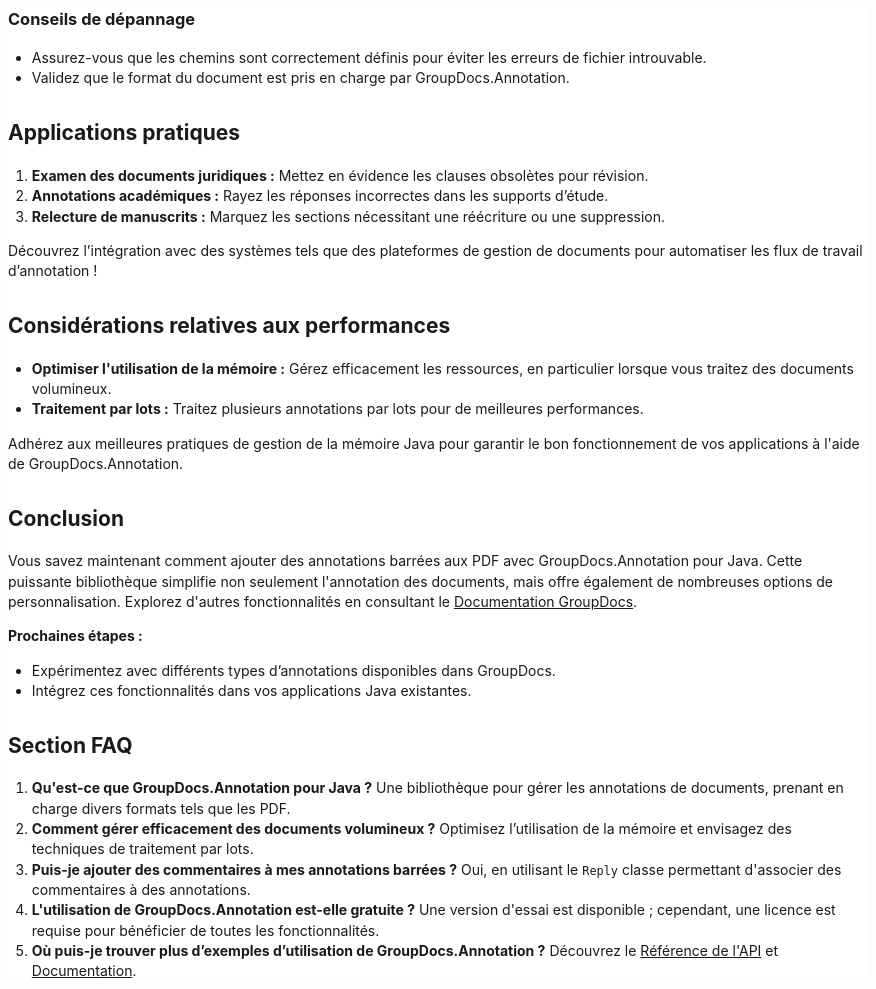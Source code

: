 ### Conseils de dépannage

- Assurez-vous que les chemins sont correctement définis pour éviter les erreurs de fichier introuvable.
- Validez que le format du document est pris en charge par GroupDocs.Annotation.

## Applications pratiques

1. **Examen des documents juridiques :** Mettez en évidence les clauses obsolètes pour révision.
2. **Annotations académiques :** Rayez les réponses incorrectes dans les supports d’étude.
3. **Relecture de manuscrits :** Marquez les sections nécessitant une réécriture ou une suppression.

Découvrez l’intégration avec des systèmes tels que des plateformes de gestion de documents pour automatiser les flux de travail d’annotation !

## Considérations relatives aux performances

- **Optimiser l'utilisation de la mémoire :** Gérez efficacement les ressources, en particulier lorsque vous traitez des documents volumineux.
- **Traitement par lots :** Traitez plusieurs annotations par lots pour de meilleures performances.

Adhérez aux meilleures pratiques de gestion de la mémoire Java pour garantir le bon fonctionnement de vos applications à l'aide de GroupDocs.Annotation.

## Conclusion

Vous savez maintenant comment ajouter des annotations barrées aux PDF avec GroupDocs.Annotation pour Java. Cette puissante bibliothèque simplifie non seulement l'annotation des documents, mais offre également de nombreuses options de personnalisation. Explorez d'autres fonctionnalités en consultant le [Documentation GroupDocs](https://docs.groupdocs.com/annotation/java/).

**Prochaines étapes :**
- Expérimentez avec différents types d’annotations disponibles dans GroupDocs.
- Intégrez ces fonctionnalités dans vos applications Java existantes.

## Section FAQ

1. **Qu'est-ce que GroupDocs.Annotation pour Java ?** 
   Une bibliothèque pour gérer les annotations de documents, prenant en charge divers formats tels que les PDF.
2. **Comment gérer efficacement des documents volumineux ?**
   Optimisez l’utilisation de la mémoire et envisagez des techniques de traitement par lots.
3. **Puis-je ajouter des commentaires à mes annotations barrées ?**
   Oui, en utilisant le `Reply` classe permettant d'associer des commentaires à des annotations.
4. **L'utilisation de GroupDocs.Annotation est-elle gratuite ?**
   Une version d'essai est disponible ; cependant, une licence est requise pour bénéficier de toutes les fonctionnalités.
5. **Où puis-je trouver plus d’exemples d’utilisation de GroupDocs.Annotation ?**
   Découvrez le [Référence de l'API](https://reference.groupdocs.com/annotation/java/) et [Documentation](https://docs.groupdocs.com/annotation/java/).

